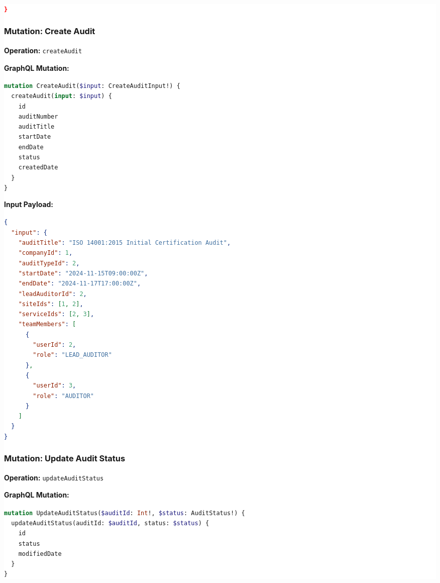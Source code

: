 ```json
}
```

### Mutation: Create Audit

**Operation:** `createAudit`

**GraphQL Mutation:**
```graphql
mutation CreateAudit($input: CreateAuditInput!) {
  createAudit(input: $input) {
    id
    auditNumber
    auditTitle
    startDate
    endDate
    status
    createdDate
  }
}
```

**Input Payload:**
```json
{
  "input": {
    "auditTitle": "ISO 14001:2015 Initial Certification Audit",
    "companyId": 1,
    "auditTypeId": 2,
    "startDate": "2024-11-15T09:00:00Z",
    "endDate": "2024-11-17T17:00:00Z",
    "leadAuditorId": 2,
    "siteIds": [1, 2],
    "serviceIds": [2, 3],
    "teamMembers": [
      {
        "userId": 2,
        "role": "LEAD_AUDITOR"
      },
      {
        "userId": 3,
        "role": "AUDITOR"
      }
    ]
  }
}
```

### Mutation: Update Audit Status

**Operation:** `updateAuditStatus`

**GraphQL Mutation:**
```graphql
mutation UpdateAuditStatus($auditId: Int!, $status: AuditStatus!) {
  updateAuditStatus(auditId: $auditId, status: $status) {
    id
    status
    modifiedDate
  }
}
```
